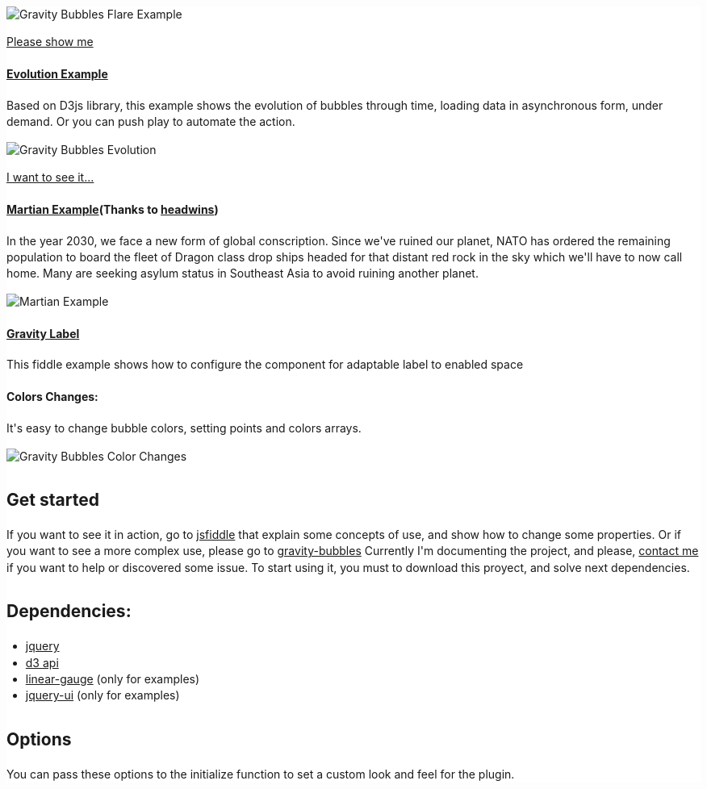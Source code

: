 ![Gravity Bubbles Flare Example](http://rawgit.com/lflores/gravity-bubbles/master/src/images/gravity-bubbles-flare.gif)

[Please show me](http://lflores.github.com/flare/)

#### [Evolution Example](http://lflores.github.com/evolution/)
Based on D3js library, this example shows the evolution of bubbles through time, loading data in asynchronous form, under demand. Or you can push play to automate the action.

![Gravity Bubbles Evolution](http://rawgit.com/lflores/gravity-bubbles/master/src/images/gravity-bubbles-timeline.gif)

[I want to see it...](http://lflores.github.com/evolution/)

#### [Martian Example](http://lflores.github.com/martian/)(Thanks to [headwins](https://github.com/headwinds))
In the year 2030, we face a new form of global conscription. Since we've ruined our planet, NATO has ordered the remaining population to board the fleet of Dragon class drop ships headed for that distant red rock in the sky which we'll have to now call home. Many are seeking asylum status in Southeast Asia to avoid ruining another planet.

![Martian Example](http://rawgit.com/lflores/gravity-bubbles/master/src/images/gravity-bubbles-martian.gif)


#### [Gravity Label](http://jsfiddle.net/6cLpuL7j/)
This fiddle example shows how to configure the component for adaptable label to enabled space

#### Colors Changes:
It's easy to change bubble colors, setting points and colors arrays.

![Gravity Bubbles Color Changes](http://rawgit.com/lflores/gravity-bubbles/master/src/images/gravity-bubbles-color-change.gif)


## Get started
If you want to see it in action, go to [jsfiddle](https://jsfiddle.net/leoflores/6cLpuL7j/) that explain some concepts of use, and show how to change some properties. Or if you want to see a more complex use, please go to [gravity-bubbles](http://lflores.github.com/flare)
Currently I'm documenting the project, and please, [contact me](https://github.com/lflores/gravity-bubbles/issues) if you want to help or discovered some issue.
To start using it, you must to download this proyect, and solve next dependencies.

## Dependencies:
* [jquery](http://jquery.com/download/)
* [d3 api](https://github.com/mbostock/d3)
* [linear-gauge](https://github.com/lflores/linear-gauge) (only for examples)
* [jquery-ui](https://jqueryui.com/) (only for examples)



## Options
You can pass these options to the initialize function to set a custom look and feel for the plugin.
